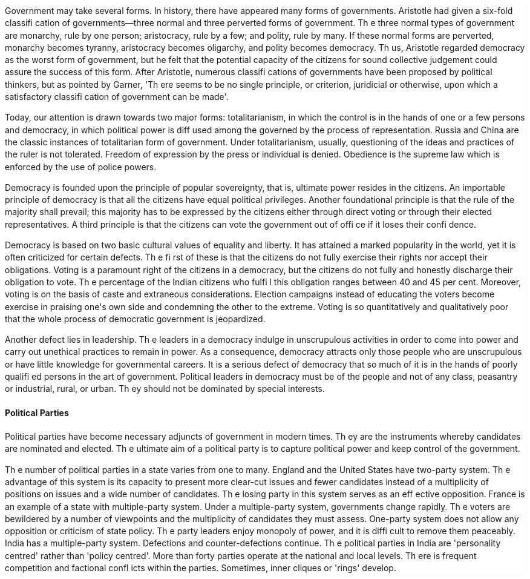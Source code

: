 Government may take several forms. In history, there have appeared many forms of governments. Aristotle had given a six-fold classifi cation of governments—three normal and three perverted forms of government. Th e three normal types of government are monarchy, rule by one person; aristocracy, rule by a few; and polity, rule by many. If these normal forms are perverted, monarchy becomes tyranny, aristocracy becomes oligarchy, and polity becomes democracy. Th us, Aristotle regarded democracy as the worst form of government, but he felt that the potential capacity of the citizens for sound collective judgement could assure the success of this form. After Aristotle, numerous classifi cations of governments have been proposed by political thinkers, but as pointed by Garner, 'Th ere seems to be no single principle, or criterion, juridicial or otherwise, upon which a satisfactory classifi cation of government can be made'.

Today, our attention is drawn towards two major forms: totalitarianism, in which the control is in the hands of one or a few persons and democracy, in which political power is diff used among the governed by the process of representation. Russia and China are the classic instances of totalitarian form of government. Under totalitarianism, usually, questioning of the ideas and practices of the ruler is not tolerated. Freedom of expression by the press or individual is denied. Obedience is the supreme law which is enforced by the use of police powers.

Democracy is founded upon the principle of popular sovereignty, that is, ultimate power resides in the citizens. An importable principle of democracy is that all the citizens have equal political privileges. Another foundational principle is that the rule of the majority shall prevail; this majority has to be expressed by the citizens either through direct voting or through their elected representatives. A third principle is that the citizens can vote the government out of offi ce if it loses their confi dence.

Democracy is based on two basic cultural values of equality and liberty. It has attained a marked popularity in the world, yet it is often criticized for certain defects. Th e fi rst of these is that the citizens do not fully exercise their rights nor accept their obligations. Voting is a paramount right of the citizens in a democracy, but the citizens do not fully and honestly discharge their obligation to vote. Th e percentage of the Indian citizens who fulfi l this obligation ranges between 40 and 45 per cent. Moreover, voting is on the basis of caste and extraneous considerations. Election campaigns instead of educating the voters become exercise in praising one's own side and condemning the other to the extreme. Voting is so quantitatively and qualitatively poor that the whole process of democratic government is jeopardized.

Another defect lies in leadership. Th e leaders in a democracy indulge in unscrupulous activities in order to come into power and carry out unethical practices to remain in power. As a consequence, democracy attracts only those people who are unscrupulous or have little knowledge for governmental careers. It is a serious defect of democracy that so much of it is in the hands of poorly qualifi ed persons in the art of government. Political leaders in democracy must be of the people and not of any class, peasantry or industrial, rural, or urban. Th ey should not be dominated by special interests.

#### **Political Parties**

Political parties have become necessary adjuncts of government in modern times. Th ey are the instruments whereby candidates are nominated and elected. Th e ultimate aim of a political party is to capture political power and keep control of the government.

Th e number of political parties in a state varies from one to many. England and the United States have two-party system. Th e advantage of this system is its capacity to present more clear-cut issues and fewer candidates instead of a multiplicity of positions on issues and a wide number of candidates. Th e losing party in this system serves as an eff ective opposition. France is an example of a state with multiple-party system. Under a multiple-party system, governments change rapidly. Th e voters are bewildered by a number of viewpoints and the multiplicity of candidates they must assess. One-party system does not allow any opposition or criticism of state policy. Th e party leaders enjoy monopoly of power, and it is diffi cult to remove them peaceably. India has a multiple-party system. Defections and counter-defections continue. Th e political parties in India are 'personality centred' rather than 'policy centred'. More than forty parties operate at the national and local levels. Th ere is frequent competition and factional confl icts within the parties. Sometimes, inner cliques or 'rings' develop.
